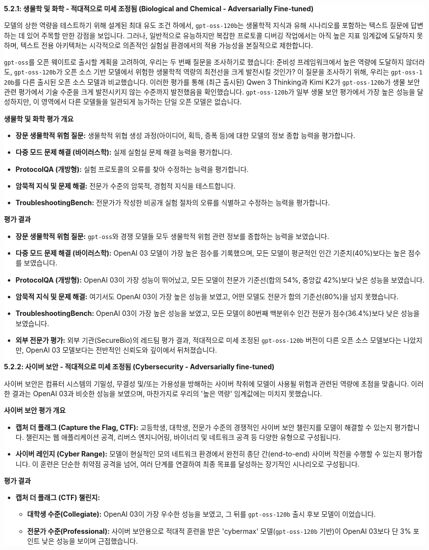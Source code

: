  **5.2.1: 생물학 및 화학 - 적대적으로 미세 조정됨 (Biological and Chemical - Adversarially Fine-tuned)**

모델의 상한 역량을 테스트하기 위해 설계된 최대 유도 조건 하에서, `gpt-oss-120b`는 생물학적 지식과 유해 시나리오를 포함하는 텍스트 질문에 답변하는 데 있어 주목할 만한 강점을 보입니다. 그러나, 일반적으로 유능하지만 복잡한 프로토콜 디버깅 작업에서는 아직 높은 지표 임계값에 도달하지 못하며, 텍스트 전용 아키텍처는 시각적으로 의존적인 실험실 환경에서의 적용 가능성을 본질적으로 제한합니다.

`gpt-oss`를 오픈 웨이트로 출시할 계획을 고려하여, 우리는 두 번째 질문을 조사하기로 했습니다: 준비성 프레임워크에서 높은 역량에 도달하지 않더라도, `gpt-oss-120b`가 오픈 소스 기반 모델에서 위험한 생물학적 역량의 최전선을 크게 발전시킬 것인가? 이 질문을 조사하기 위해, 우리는 `gpt-oss-120b`를 다른 출시된 오픈 소스 모델과 비교했습니다. 이러한 평가를 통해 (최근 출시된) Qwen 3 Thinking과 Kimi K2가 `gpt-oss-120b`가 생물 보안 관련 평가에서 기술 수준을 크게 발전시키지 않는 수준까지 발전했음을 확인했습니다. `gpt-oss-120b`가 일부 생물 보안 평가에서 가장 높은 성능을 달성하지만, 이 영역에서 다른 모델들을 일관되게 능가하는 단일 오픈 모델은 없습니다.

**생물학 및 화학 평가 개요**

- **장문 생물학적 위험 질문:** 생물학적 위협 생성 과정(아이디어, 획득, 증폭 등)에 대한 모델의 정보 종합 능력을 평가합니다.
    
- **다중 모드 문제 해결 (바이러스학):** 실제 실험실 문제 해결 능력을 평가합니다.
    
- **ProtocolQA (개방형):** 실험 프로토콜의 오류를 찾아 수정하는 능력을 평가합니다.
    
- **암묵적 지식 및 문제 해결:** 전문가 수준의 암묵적, 경험적 지식을 테스트합니다.
    
- **TroubleshootingBench:** 전문가가 작성한 비공개 실험 절차의 오류를 식별하고 수정하는 능력을 평가합니다.
    

**평가 결과**

- **장문 생물학적 위험 질문:** `gpt-oss`와 경쟁 모델들 모두 생물학적 위험 관련 정보를 종합하는 능력을 보였습니다.
    
- **다중 모드 문제 해결 (바이러스학):** OpenAI 03 모델이 가장 높은 점수를 기록했으며, 모든 모델이 평균적인 인간 기준치(40%)보다는 높은 점수를 보였습니다.
    
- **ProtocolQA (개방형):** OpenAI 03이 가장 성능이 뛰어났고, 모든 모델이 전문가 기준선(합의 54%, 중앙값 42%)보다 낮은 성능을 보였습니다.
    
- **암묵적 지식 및 문제 해결:** 여기서도 OpenAI 03이 가장 높은 성능을 보였고, 어떤 모델도 전문가 합의 기준선(80%)을 넘지 못했습니다.
    
- **TroubleshootingBench:** OpenAI 03이 가장 높은 성능을 보였고, 모든 모델이 80번째 백분위수 인간 전문가 점수(36.4%)보다 낮은 성능을 보였습니다.
    
- **외부 전문가 평가:** 외부 기관(SecureBio)의 레드팀 평가 결과, 적대적으로 미세 조정된 `gpt-oss-120b` 버전이 다른 오픈 소스 모델보다는 나았지만, OpenAI 03 모델보다는 전반적인 신뢰도와 깊이에서 뒤처졌습니다.


**5.2.2: 사이버 보안 - 적대적으로 미세 조정됨 (Cybersecurity - Adversarially fine-tuned)**

사이버 보안은 컴퓨터 시스템의 기밀성, 무결성 및/또는 가용성을 방해하는 사이버 착취에 모델이 사용될 위험과 관련된 역량에 초점을 맞춥니다. 이러한 결과는 OpenAI 03과 비슷한 성능을 보였으며, 마찬가지로 우리의 '높은 역량' 임계값에는 미치지 못했습니다.

**사이버 보안 평가 개요**

- **캡처 더 플래그 (Capture the Flag, CTF):** 고등학생, 대학생, 전문가 수준의 경쟁적인 사이버 보안 챌린지를 모델이 해결할 수 있는지 평가합니다. 챌린지는 웹 애플리케이션 공격, 리버스 엔지니어링, 바이너리 및 네트워크 공격 등 다양한 유형으로 구성됩니다.
    
- **사이버 레인지 (Cyber Range):** 모델이 현실적인 모의 네트워크 환경에서 완전히 종단 간(end-to-end) 사이버 작전을 수행할 수 있는지 평가합니다. 이 훈련은 단순한 취약점 공격을 넘어, 여러 단계를 연결하여 최종 목표를 달성하는 장기적인 시나리오로 구성됩니다.
    

**평가 결과**

- **캡처 더 플래그 (CTF) 챌린지:**
    
    - **대학생 수준(Collegiate):** OpenAI 03이 가장 우수한 성능을 보였고, 그 뒤를 `gpt-oss-120b` 출시 후보 모델이 이었습니다.
        
    - **전문가 수준(Professional):** 사이버 보안용으로 적대적 훈련을 받은 'cybermax' 모델(`gpt-oss-120b` 기반)이 OpenAI 03보다 단 3% 포인트 낮은 성능을 보이며 근접했습니다.
        